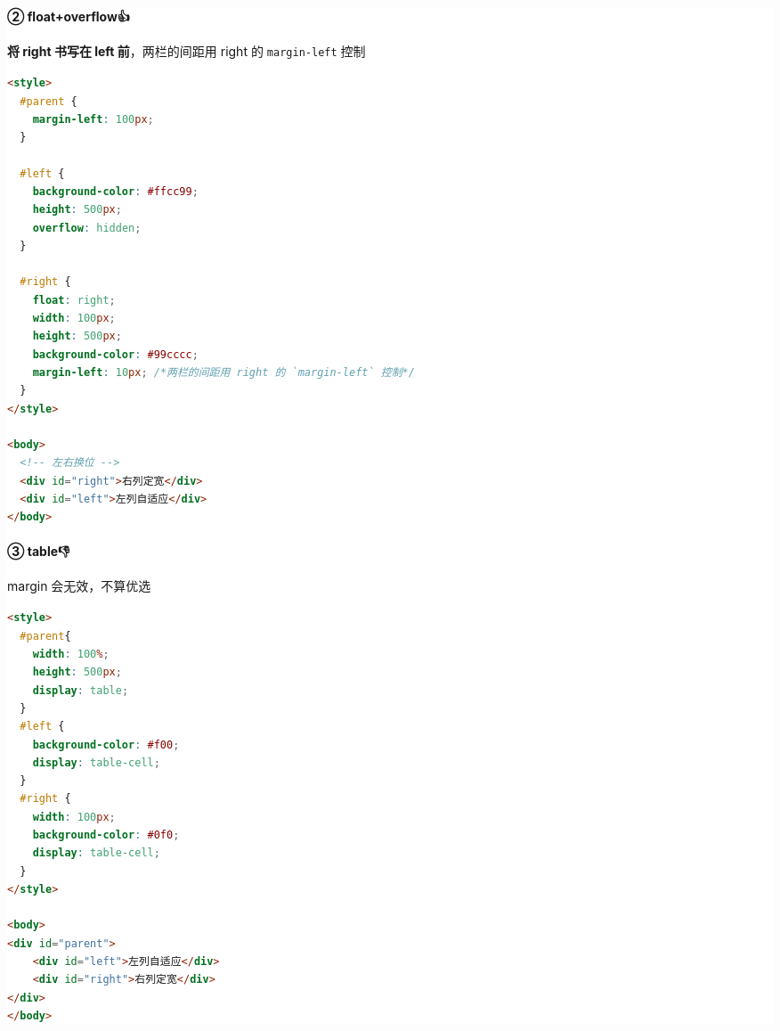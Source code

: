#### ② float+overflow👍

**将 right 书写在 left 前**，两栏的间距用 right 的 `margin-left` 控制

```html
<style>
  #parent {
    margin-left: 100px;
  }

  #left {
    background-color: #ffcc99;
    height: 500px;
    overflow: hidden;
  }

  #right {
    float: right;
    width: 100px;
    height: 500px;
    background-color: #99cccc;
    margin-left: 10px; /*两栏的间距用 right 的 `margin-left` 控制*/
  }
</style>

<body>
  <!-- 左右换位 -->
  <div id="right">右列定宽</div>
  <div id="left">左列自适应</div>
</body>
```

#### ③ table👎

margin 会无效，不算优选

```html
<style>
  #parent{
    width: 100%;
    height: 500px;
    display: table;
  }
  #left {
    background-color: #f00;
    display: table-cell;
  }
  #right {
    width: 100px;
    background-color: #0f0;
    display: table-cell;
  }
</style>

<body>
<div id="parent">
    <div id="left">左列自适应</div>
    <div id="right">右列定宽</div>
</div>
</body>
```
